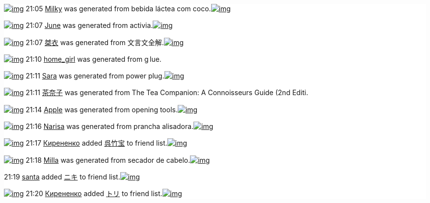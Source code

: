 [![img](http://www.deviantsart.com/goapi7.png)](http://www.barcodekanojo.com/kanojo/3179391/Milky) 21:05 [Milky](http://www.barcodekanojo.com/kanojo/3179391/Milky) was generated from bebida láctea com coco.[![img](http://www.deviantsart.com/3jn285r.jpeg)](http://www.barcodekanojo.com/product_images/barcode/5991442/1416053091/bebida%20l%C3%A1ctea%20com%20coco.jpg) 

[![img](http://www.deviantsart.com/2acr8h7.png)](http://www.barcodekanojo.com/kanojo/3179392/June) 21:07 [June](http://www.barcodekanojo.com/kanojo/3179392/June) was generated from activia.[![img](http://www.deviantsart.com/2tgaugm.jpeg)](http://www.barcodekanojo.com/product_images/barcode/5991443/1416053195/activia.jpg) 

[![img](http://www.deviantsart.com/3c98p9j.png)](http://www.barcodekanojo.com/kanojo/3179393/%E6%A1%80%E8%A1%A3) 21:07 [桀衣](http://www.barcodekanojo.com/kanojo/3179393/%E6%A1%80%E8%A1%A3) was generated from 文言文全解.[![img](http://www.deviantsart.com/1c985i.jpeg)](http://www.barcodekanojo.com/product_images/barcode/5991444/1416053198/%E6%96%87%E8%A8%80%E6%96%87%E5%85%A8%E8%A7%A3.jpg) 

[![img](http://www.deviantsart.com/3rnph32.png)](http://www.barcodekanojo.com/kanojo/3179394/home_girl) 21:10 [home_girl](http://www.barcodekanojo.com/kanojo/3179394/home_girl) was generated from g lue.

[![img](http://www.deviantsart.com/12gftog.png)](http://www.barcodekanojo.com/kanojo/3179395/Sara) 21:11 [Sara](http://www.barcodekanojo.com/kanojo/3179395/Sara) was generated from power plug.[![img](http://www.deviantsart.com/oe6ife.jpeg)](http://www.barcodekanojo.com/product_images/barcode/5991446/1416053418/power%20plug.jpg) 

[![img](http://www.deviantsart.com/sijjem.png)](http://www.barcodekanojo.com/kanojo/3179396/%E8%8C%B6%E5%A5%88%E5%AD%90) 21:11 [茶奈子](http://www.barcodekanojo.com/kanojo/3179396/%E8%8C%B6%E5%A5%88%E5%AD%90) was generated from The Tea Companion: A Connoisseurs Guide (2nd Editi.

[![img](http://www.deviantsart.com/3hi4fjp.png)](http://www.barcodekanojo.com/kanojo/3179397/Apple) 21:14 [Apple](http://www.barcodekanojo.com/kanojo/3179397/Apple) was generated from opening tools.[![img](http://www.deviantsart.com/3gbatic.jpeg)](http://www.barcodekanojo.com/product_images/barcode/5991448/1416053600/opening%20tools.jpg) 

[![img](http://www.deviantsart.com/1d5u52s.png)](http://www.barcodekanojo.com/kanojo/3179398/Narisa) 21:16 [Narisa](http://www.barcodekanojo.com/kanojo/3179398/Narisa) was generated from prancha alisadora.[![img](http://www.deviantsart.com/23gjls.jpeg)](http://www.barcodekanojo.com/product_images/barcode/5991449/1416053749/prancha%20alisadora.jpg) 

[![img](http://www.deviantsart.com/b2n78e.jpeg)](http://www.barcodekanojo.com/user/262993/%D0%9A%D0%B8%D1%80%D0%B5%D0%BD%D0%B5%D0%BD%D0%BA%D0%BE) 21:17 [Кирененко](http://www.barcodekanojo.com/user/262993/%D0%9A%D0%B8%D1%80%D0%B5%D0%BD%D0%B5%D0%BD%D0%BA%D0%BE) added [呉竹宝](http://www.barcodekanojo.com/kanojo/517738/%E5%91%89%E7%AB%B9%E5%AE%9D) to friend list.[![img](http://www.deviantsart.com/23auejc.png)](http://www.barcodekanojo.com/kanojo/517738/%E5%91%89%E7%AB%B9%E5%AE%9D) 

[![img](http://www.deviantsart.com/3j380ka.png)](http://www.barcodekanojo.com/kanojo/3179399/Milla) 21:18 [Milla](http://www.barcodekanojo.com/kanojo/3179399/Milla) was generated from secador de cabelo.[![img](http://www.deviantsart.com/18j1bgr.jpeg)](http://www.barcodekanojo.com/product_images/barcode/5991451/1416053855/secador%20de%20cabelo.jpg) 

21:19 [santa](http://www.barcodekanojo.com/user/496765/santa) added [ニキ](http://www.barcodekanojo.com/kanojo/41173/%E3%83%8B%E3%82%AD) to friend list.[![img](http://www.deviantsart.com/2q12so8.png)](http://www.barcodekanojo.com/kanojo/41173/%E3%83%8B%E3%82%AD) 

[![img](http://www.deviantsart.com/b2n78e.jpeg)](http://www.barcodekanojo.com/user/262993/%D0%9A%D0%B8%D1%80%D0%B5%D0%BD%D0%B5%D0%BD%D0%BA%D0%BE) 21:20 [Кирененко](http://www.barcodekanojo.com/user/262993/%D0%9A%D0%B8%D1%80%D0%B5%D0%BD%D0%B5%D0%BD%D0%BA%D0%BE) added [トリ](http://www.barcodekanojo.com/kanojo/338526/%E3%83%88%E3%83%AA) to friend list.[![img](http://www.deviantsart.com/prlt6k.png)](http://www.barcodekanojo.com/kanojo/338526/%E3%83%88%E3%83%AA) 

